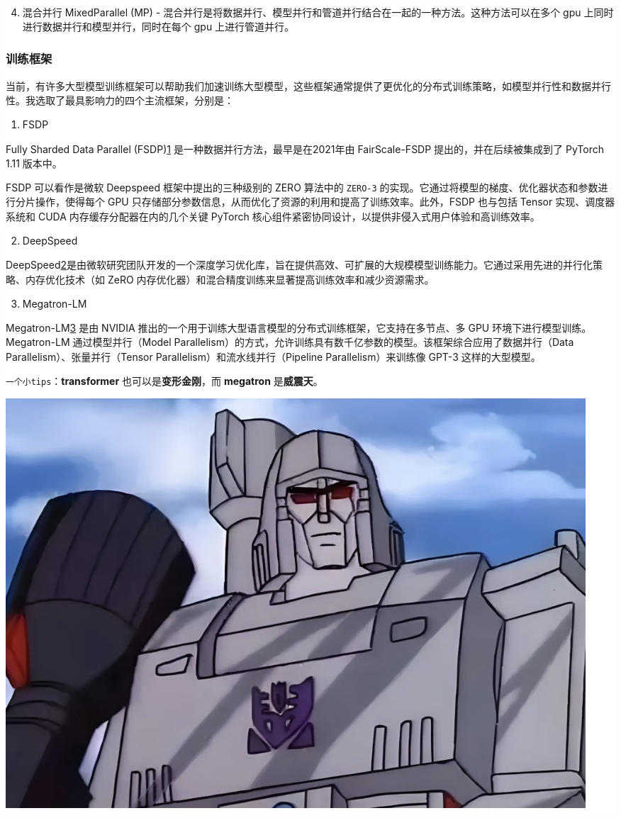 4. 混合并行 MixedParallel (MP) - 混合并行是将数据并行、模型并行和管道并行结合在一起的一种方法。这种方法可以在多个 gpu 上同时进行数据并行和模型并行，同时在每个 gpu 上进行管道并行。

### 训练框架

当前，有许多大型模型训练框架可以帮助我们加速训练大型模型，这些框架通常提供了更优化的分布式训练策略，如模型并行性和数据并行性。我选取了最具影响力的四个主流框架，分别是：

1. FSDP

Fully Sharded Data Parallel (FSDP)[1](#refer-anchor-1) 是一种数据并行方法，最早是在2021年由 FairScale-FSDP 提出的，并在后续被集成到了 PyTorch 1.11 版本中。

FSDP 可以看作是微软 Deepspeed 框架中提出的三种级别的 ZERO 算法中的 `ZERO-3` 的实现。它通过将模型的梯度、优化器状态和参数进行分片操作，使得每个 GPU 只存储部分参数信息，从而优化了资源的利用和提高了训练效率。此外，FSDP 也与包括 Tensor 实现、调度器系统和 CUDA 内存缓存分配器在内的几个关键 PyTorch 核心组件紧密协同设计，以提供非侵入式用户体验和高训练效率。

2. DeepSpeed

DeepSpeed[2](#refer-anchor-2)是由微软研究团队开发的一个深度学习优化库，旨在提供高效、可扩展的大规模模型训练能力。它通过采用先进的并行化策略、内存优化技术（如 ZeRO 内存优化器）和混合精度训练来显著提高训练效率和减少资源需求。

3. Megatron-LM

Megatron-LM[3](#refer-anchor-3) 是由 NVIDIA 推出的一个用于训练大型语言模型的分布式训练框架，它支持在多节点、多 GPU 环境下进行模型训练。Megatron-LM 通过模型并行（Model Parallelism）的方式，允许训练具有数千亿参数的模型。该框架综合应用了数据并行（Data Parallelism）、张量并行（Tensor Parallelism）和流水线并行（Pipeline Parallelism）来训练像 GPT-3 这样的大型模型。

`一个小tips`：**transformer** 也可以是**变形金刚**，而 **megatron** 是**威震天**。

![alt text](./../../../img/typora-user-images/5-1750236258396-101.png)
